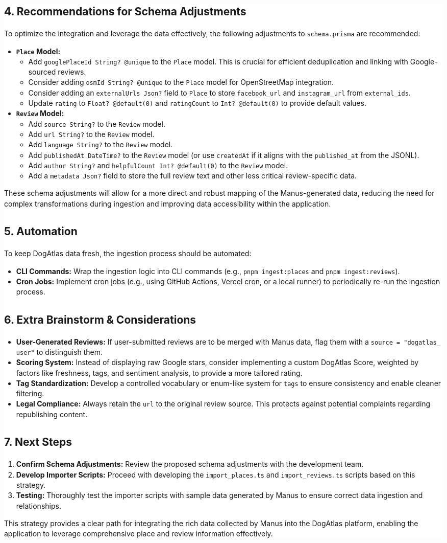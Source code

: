 ## 4. Recommendations for Schema Adjustments

To optimize the integration and leverage the data effectively, the following adjustments to `schema.prisma` are recommended:

*   **`Place` Model:**
    *   Add `googlePlaceId String? @unique` to the `Place` model. This is crucial for efficient deduplication and linking with Google-sourced reviews.
    *   Consider adding `osmId String? @unique` to the `Place` model for OpenStreetMap integration.
    *   Consider adding an `externalUrls Json?` field to `Place` to store `facebook_url` and `instagram_url` from `external_ids`.
    *   Update `rating` to `Float? @default(0)` and `ratingCount` to `Int? @default(0)` to provide default values.
*   **`Review` Model:**
    *   Add `source String?` to the `Review` model.
    *   Add `url String?` to the `Review` model.
    *   Add `language String?` to the `Review` model.
    *   Add `publishedAt DateTime?` to the `Review` model (or use `createdAt` if it aligns with the `published_at` from the JSONL).
    *   Add `author String?` and `helpfulCount Int? @default(0)` to the `Review` model.
    *   Add a `metadata Json?` field to store the full review text and other less critical review-specific data.

These schema adjustments will allow for a more direct and robust mapping of the Manus-generated data, reducing the need for complex transformations during ingestion and improving data accessibility within the application.

## 5. Automation

To keep DogAtlas data fresh, the ingestion process should be automated:

*   **CLI Commands:** Wrap the ingestion logic into CLI commands (e.g., `pnpm ingest:places` and `pnpm ingest:reviews`).
*   **Cron Jobs:** Implement cron jobs (e.g., using GitHub Actions, Vercel cron, or a local runner) to periodically re-run the ingestion process.

## 6. Extra Brainstorm & Considerations

*   **User-Generated Reviews:** If user-submitted reviews are to be merged with Manus data, flag them with a `source = "dogatlas_user"` to distinguish them.
*   **Scoring System:** Instead of displaying raw Google stars, consider implementing a custom DogAtlas Score, weighted by factors like freshness, tags, and sentiment analysis, to provide a more tailored rating.
*   **Tag Standardization:** Develop a controlled vocabulary or enum-like system for `tags` to ensure consistency and enable cleaner filtering.
*   **Legal Compliance:** Always retain the `url` to the original review source. This protects against potential complaints regarding republishing content.

## 7. Next Steps

1.  **Confirm Schema Adjustments:** Review the proposed schema adjustments with the development team.
2.  **Develop Importer Scripts:** Proceed with developing the `import_places.ts` and `import_reviews.ts` scripts based on this strategy.
3.  **Testing:** Thoroughly test the importer scripts with sample data generated by Manus to ensure correct data ingestion and relationships.

This strategy provides a clear path for integrating the rich data collected by Manus into the DogAtlas platform, enabling the application to leverage comprehensive place and review information effectively.

